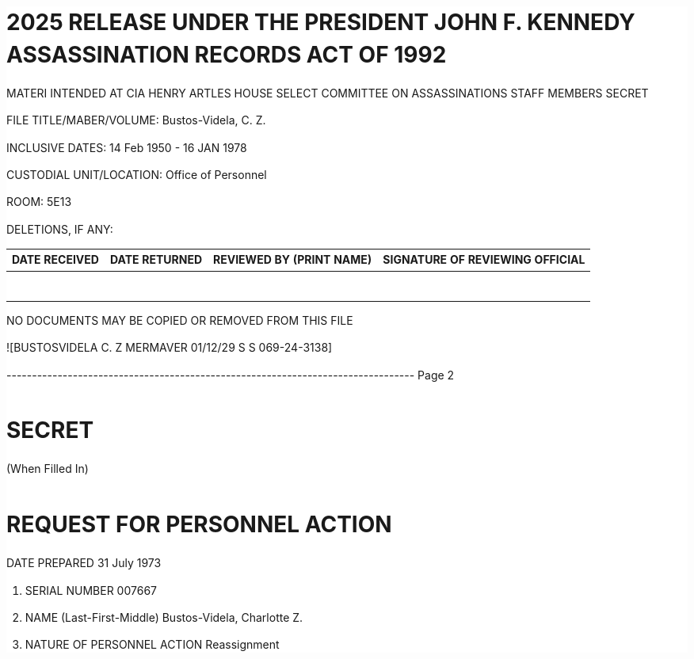 # 2025 RELEASE UNDER THE PRESIDENT JOHN F. KENNEDY ASSASSINATION RECORDS ACT OF 1992

MATERI INTENDED AT CIA HENRY ARTLES
HOUSE SELECT COMMITTEE ON ASSASSINATIONS STAFF MEMBERS
SECRET

FILE TITLE/MABER/VOLUME: Bustos-Videla, C. Z.

INCLUSIVE DATES: 14 Feb 1950 - 16 JAN 1978

CUSTODIAL UNIT/LOCATION: Office of Personnel

ROOM: 5E13

DELETIONS, IF ANY:

| DATE RECEIVED | DATE RETURNED | REVIEWED BY (PRINT NAME) | SIGNATURE OF REVIEWING OFFICIAL |
| ------------- | ------------- | ------------------------ | ------------------------------- |
|               |               |                          |                                 |
|               |               |                          |                                 |
|               |               |                          |                                 |
|               |               |                          |                                 |
|               |               |                          |                                 |
|               |               |                          |                                 |
|               |               |                          |                                 |

NO DOCUMENTS MAY BE COPIED OR REMOVED FROM THIS FILE

![BUSTOSVIDELA C. Z MERMAVER 01/12/29 S S 069-24-3138]


-------------------------------------------------------------------------------- Page 2

# SECRET
(When Filled In)

# REQUEST FOR PERSONNEL ACTION

DATE PREPARED
31 July 1973

1. SERIAL NUMBER
   007667

2. NAME (Last-First-Middle)
   Bustos-Videla, Charlotte Z.

3. NATURE OF PERSONNEL ACTION
   Reassignment

